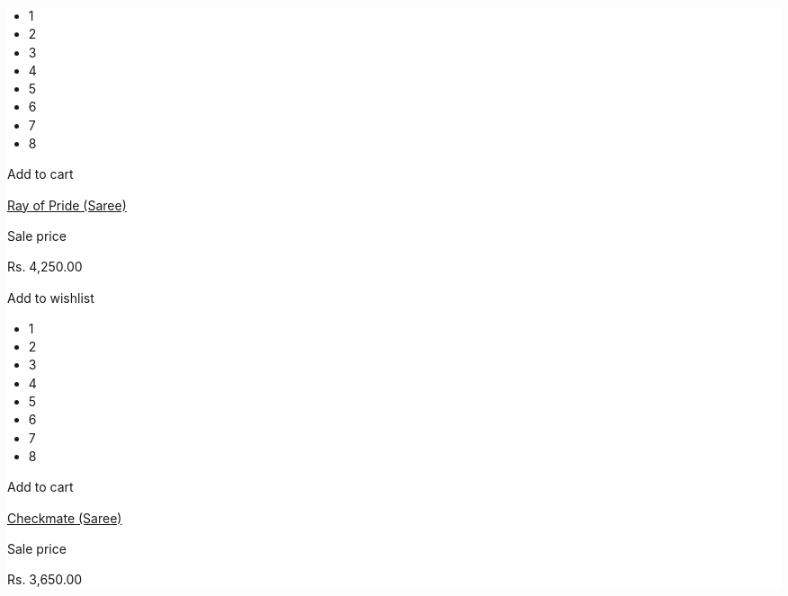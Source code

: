 [](/products/ray-of-pride-saree)

[](/products/ray-of-pride-saree)

[](/products/ray-of-pride-saree)

[](/products/ray-of-pride-saree)

- 1
- 2
- 3
- 4
- 5
- 6
- 7
- 8

Add to cart

[Ray of Pride (Saree)](/products/ray-of-pride-saree)

Sale price

Rs. 4,250.00

Add to wishlist

[](/products/checkmate-saree)

[](/products/checkmate-saree)

[](/products/checkmate-saree)

[](/products/checkmate-saree)

[](/products/checkmate-saree)

[](/products/checkmate-saree)

[](/products/checkmate-saree)

[](/products/checkmate-saree)

[](/products/checkmate-saree)

- 1
- 2
- 3
- 4
- 5
- 6
- 7
- 8

Add to cart

[Checkmate (Saree)](/products/checkmate-saree)

Sale price

Rs. 3,650.00
